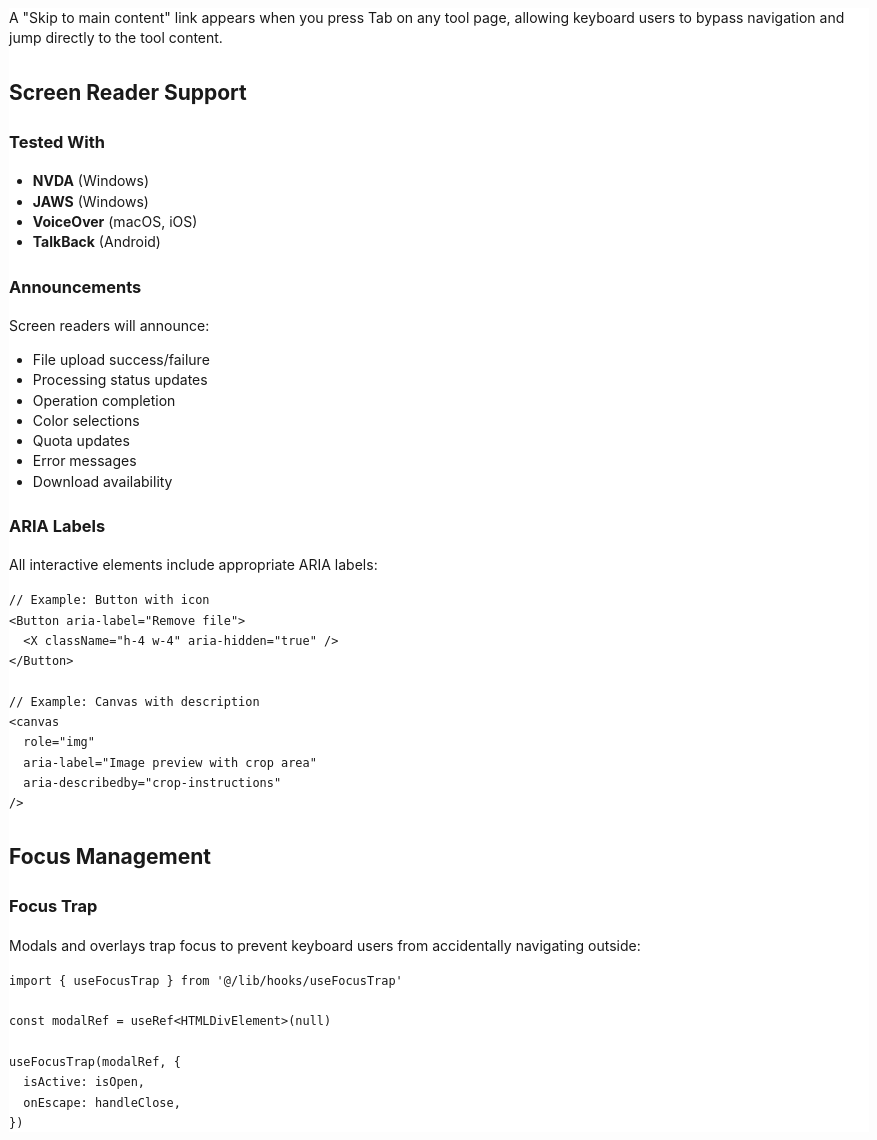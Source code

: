 A "Skip to main content" link appears when you press Tab on any tool page, allowing keyboard users to bypass navigation and jump directly to the tool content.

## Screen Reader Support

### Tested With

- **NVDA** (Windows)
- **JAWS** (Windows)
- **VoiceOver** (macOS, iOS)
- **TalkBack** (Android)

### Announcements

Screen readers will announce:

- File upload success/failure
- Processing status updates
- Operation completion
- Color selections
- Quota updates
- Error messages
- Download availability

### ARIA Labels

All interactive elements include appropriate ARIA labels:

```tsx
// Example: Button with icon
<Button aria-label="Remove file">
  <X className="h-4 w-4" aria-hidden="true" />
</Button>

// Example: Canvas with description
<canvas
  role="img"
  aria-label="Image preview with crop area"
  aria-describedby="crop-instructions"
/>
```

## Focus Management

### Focus Trap

Modals and overlays trap focus to prevent keyboard users from accidentally navigating outside:

```tsx
import { useFocusTrap } from '@/lib/hooks/useFocusTrap'

const modalRef = useRef<HTMLDivElement>(null)

useFocusTrap(modalRef, {
  isActive: isOpen,
  onEscape: handleClose,
})
```
